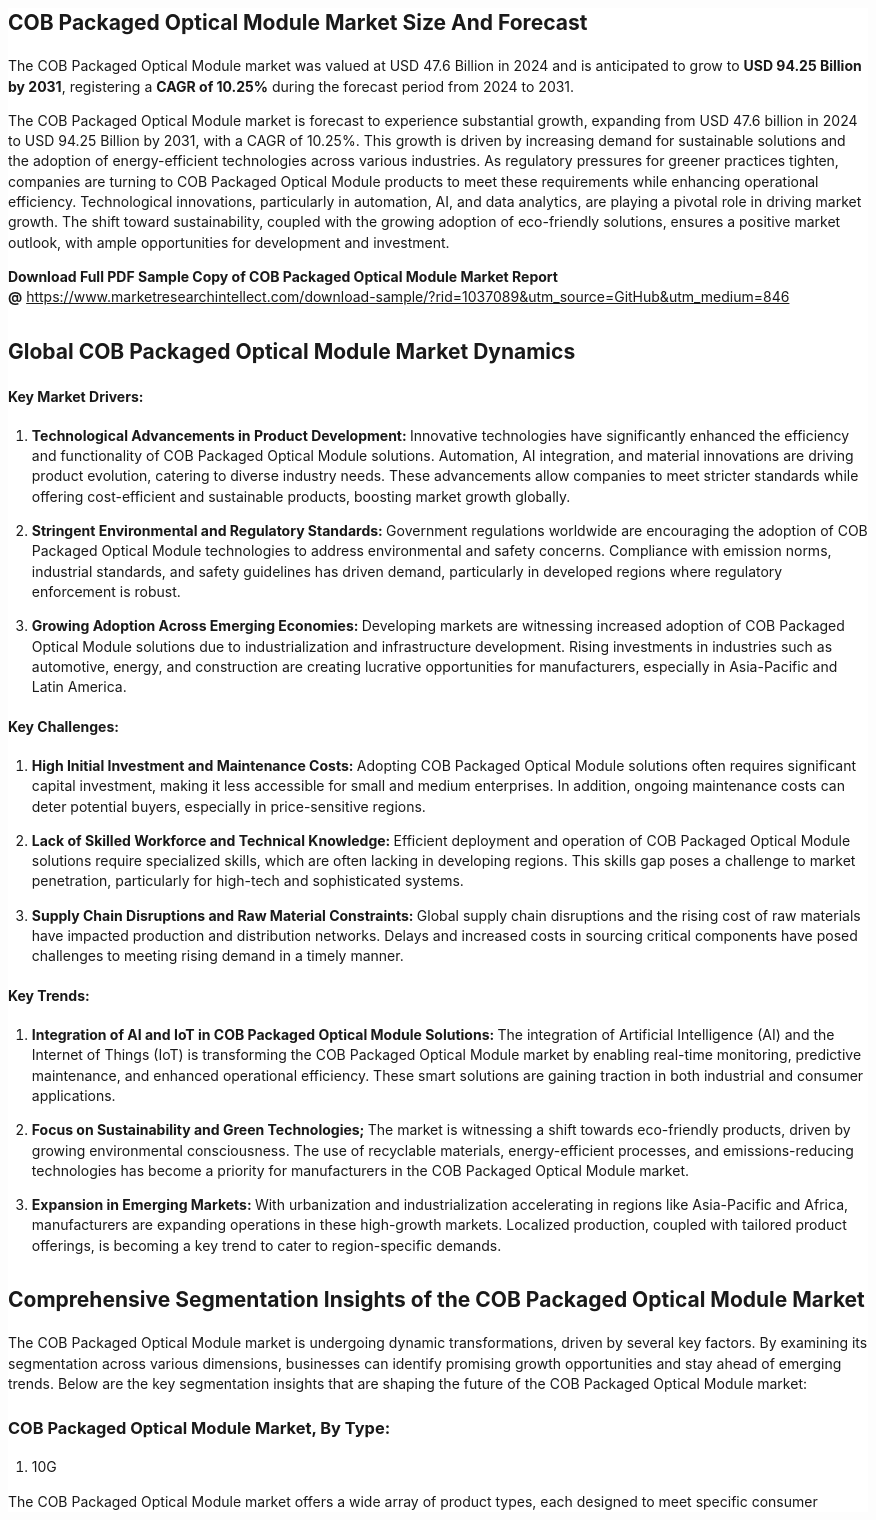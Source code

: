 <h2>COB Packaged Optical Module Market Size And Forecast</h2><p>The COB Packaged Optical Module market was valued at USD 47.6 Billion in 2024 and is anticipated to grow to <strong>USD 94.25 Billion by 2031</strong>, registering a <strong>CAGR of 10.25%</strong> during the forecast period from 2024 to 2031.</p><p>The COB Packaged Optical Module market is forecast to experience substantial growth, expanding from USD 47.6 billion in 2024 to USD 94.25 Billion by 2031, with a CAGR of 10.25%. This growth is driven by increasing demand for sustainable solutions and the adoption of energy-efficient technologies across various industries. As regulatory pressures for greener practices tighten, companies are turning to COB Packaged Optical Module products to meet these requirements while enhancing operational efficiency. Technological innovations, particularly in automation, AI, and data analytics, are playing a pivotal role in driving market growth. The shift toward sustainability, coupled with the growing adoption of eco-friendly solutions, ensures a positive market outlook, with ample opportunities for development and investment.</p><p><strong>Download Full PDF Sample Copy of COB Packaged Optical Module Market Report @</strong>&nbsp;<a href="https://www.marketresearchintellect.com/download-sample/?rid=1037089&amp;utm_source=GitHub&amp;utm_medium=846">https://www.marketresearchintellect.com/download-sample/?rid=1037089&amp;utm_source=GitHub&amp;utm_medium=846</a></p><h2>Global COB Packaged Optical Module Market Dynamics</h2><h4><strong>Key Market Drivers:</strong></h4><ol><li><p><strong>Technological Advancements in Product Development:&nbsp;</strong>Innovative technologies have significantly enhanced the efficiency and functionality of COB Packaged Optical Module solutions. Automation, AI integration, and material innovations are driving product evolution, catering to diverse industry needs. These advancements allow companies to meet stricter standards while offering cost-efficient and sustainable products, boosting market growth globally.</p></li><li><p><strong>Stringent Environmental and Regulatory Standards:&nbsp;</strong>Government regulations worldwide are encouraging the adoption of COB Packaged Optical Module technologies to address environmental and safety concerns. Compliance with emission norms, industrial standards, and safety guidelines has driven demand, particularly in developed regions where regulatory enforcement is robust.</p></li><li><p><strong>Growing Adoption Across Emerging Economies:&nbsp;</strong>Developing markets are witnessing increased adoption of COB Packaged Optical Module solutions due to industrialization and infrastructure development. Rising investments in industries such as automotive, energy, and construction are creating lucrative opportunities for manufacturers, especially in Asia-Pacific and Latin America.</p></li></ol><h4><strong>Key Challenges:</strong></h4><ol><li><p><strong>High Initial Investment and Maintenance Costs:&nbsp;</strong>Adopting COB Packaged Optical Module solutions often requires significant capital investment, making it less accessible for small and medium enterprises. In addition, ongoing maintenance costs can deter potential buyers, especially in price-sensitive regions.</p></li><li><p><strong>Lack of Skilled Workforce and Technical Knowledge:&nbsp;</strong>Efficient deployment and operation of COB Packaged Optical Module solutions require specialized skills, which are often lacking in developing regions. This skills gap poses a challenge to market penetration, particularly for high-tech and sophisticated systems.</p></li><li><p><strong>Supply Chain Disruptions and Raw Material Constraints:&nbsp;</strong>Global supply chain disruptions and the rising cost of raw materials have impacted production and distribution networks. Delays and increased costs in sourcing critical components have posed challenges to meeting rising demand in a timely manner.</p></li></ol><h4><strong>Key Trends:</strong></h4><ol><li><p><strong>Integration of AI and IoT in COB Packaged Optical Module Solutions:&nbsp;</strong>The integration of Artificial Intelligence (AI) and the Internet of Things (IoT) is transforming the COB Packaged Optical Module market by enabling real-time monitoring, predictive maintenance, and enhanced operational efficiency. These smart solutions are gaining traction in both industrial and consumer applications.</p></li><li><p><strong>Focus on Sustainability and Green Technologies;&nbsp;</strong>The market is witnessing a shift towards eco-friendly products, driven by growing environmental consciousness. The use of recyclable materials, energy-efficient processes, and emissions-reducing technologies has become a priority for manufacturers in the COB Packaged Optical Module market.</p></li><li><p><strong>Expansion in Emerging Markets:&nbsp;</strong>With urbanization and industrialization accelerating in regions like Asia-Pacific and Africa, manufacturers are expanding operations in these high-growth markets. Localized production, coupled with tailored product offerings, is becoming a key trend to cater to region-specific demands.</p></li></ol><div class="article-main__content" data-test-id="publishing-text-block"><h2>Comprehensive Segmentation Insights of the COB Packaged Optical Module Market</h2><p>The COB Packaged Optical Module market is undergoing dynamic transformations, driven by several key factors. By examining its segmentation across various dimensions, businesses can identify promising growth opportunities and stay ahead of emerging trends. Below are the key segmentation insights that are shaping the future of the COB Packaged Optical Module market:</p><h3><strong>COB Packaged Optical Module Market, By Type:<br /></strong></h3><ol><li>10G</li></ol><p>The COB Packaged Optical Module market offers a wide array of product types, each designed to meet specific consumer